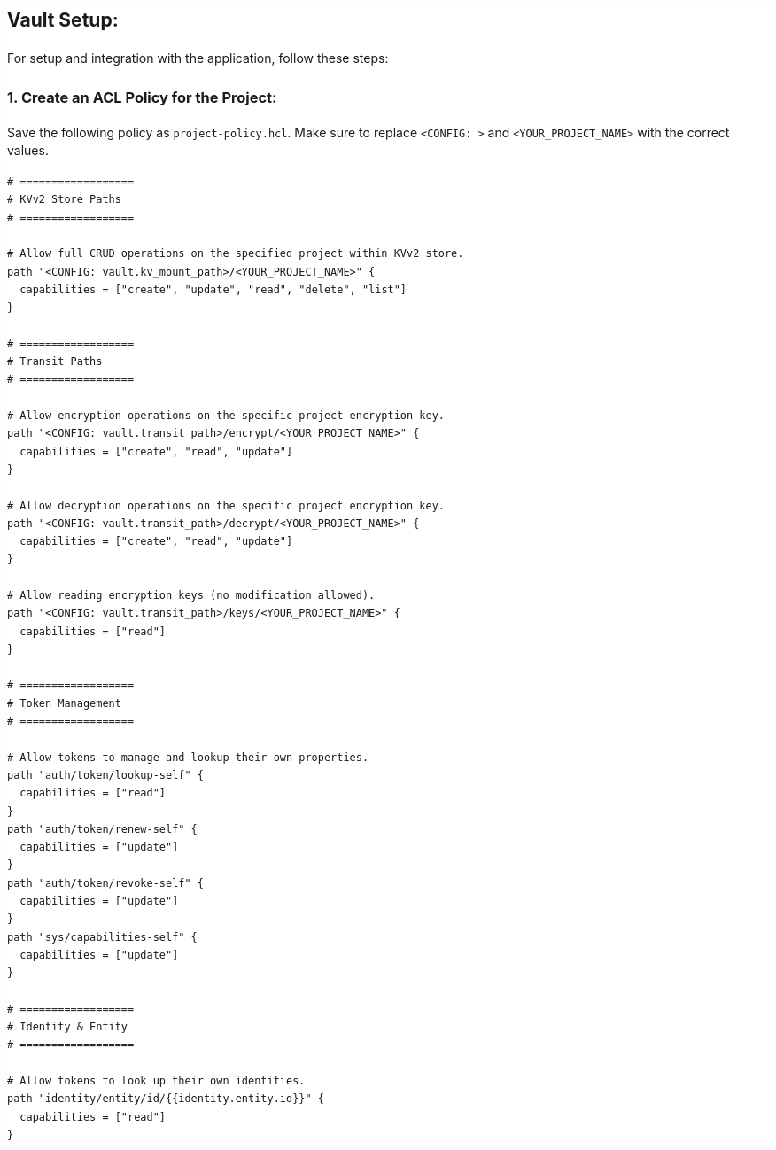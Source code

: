 ## Vault Setup:

For setup and integration with the application, follow these steps:

### 1. **Create an ACL Policy for the Project:**

Save the following policy as `project-policy.hcl`. Make sure to replace `<CONFIG: >` and `<YOUR_PROJECT_NAME>` with the correct values.

```hcl
# ==================
# KVv2 Store Paths
# ==================

# Allow full CRUD operations on the specified project within KVv2 store.
path "<CONFIG: vault.kv_mount_path>/<YOUR_PROJECT_NAME>" {
  capabilities = ["create", "update", "read", "delete", "list"]
}

# ==================
# Transit Paths
# ==================

# Allow encryption operations on the specific project encryption key.
path "<CONFIG: vault.transit_path>/encrypt/<YOUR_PROJECT_NAME>" {
  capabilities = ["create", "read", "update"]
}

# Allow decryption operations on the specific project encryption key.
path "<CONFIG: vault.transit_path>/decrypt/<YOUR_PROJECT_NAME>" {
  capabilities = ["create", "read", "update"]
}

# Allow reading encryption keys (no modification allowed).
path "<CONFIG: vault.transit_path>/keys/<YOUR_PROJECT_NAME>" {
  capabilities = ["read"]
}

# ==================
# Token Management
# ==================

# Allow tokens to manage and lookup their own properties.
path "auth/token/lookup-self" {
  capabilities = ["read"]
}
path "auth/token/renew-self" {
  capabilities = ["update"]
}
path "auth/token/revoke-self" {
  capabilities = ["update"]
}
path "sys/capabilities-self" {
  capabilities = ["update"]
}

# ==================
# Identity & Entity
# ==================

# Allow tokens to look up their own identities.
path "identity/entity/id/{{identity.entity.id}}" {
  capabilities = ["read"]
}
```